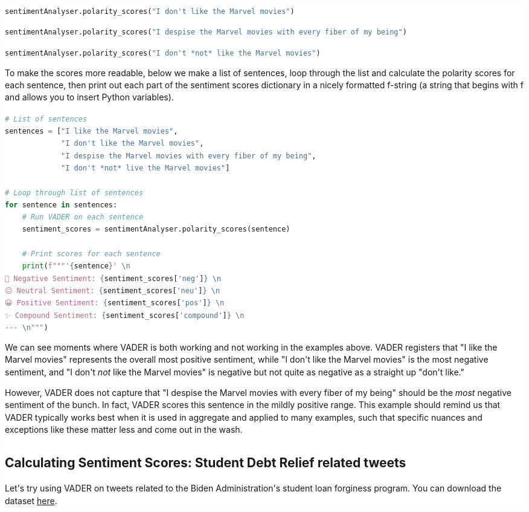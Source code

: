 
```python
sentimentAnalyser.polarity_scores("I don't like the Marvel movies")
```


```python
sentimentAnalyser.polarity_scores("I despise the Marvel movies with every fiber of my being")
```


```python
sentimentAnalyser.polarity_scores("I don't *not* like the Marvel movies")
```

To make the scores more readable, below we make a list of sentences, loop through the list and calculate the polarity scores for each sentence, then print out each part of the sentiment scores dictionary in a nicely formatted f-string (a string that begins with f and allows you to insert Python variables).


```python
# List of sentences
sentences = ["I like the Marvel movies",
             "I don't like the Marvel movies",
             "I despise the Marvel movies with every fiber of my being",
             "I don't *not* live the Marvel movies"]

# Loop through list of sentences
for sentence in sentences:
    # Run VADER on each sentence
    sentiment_scores = sentimentAnalyser.polarity_scores(sentence)
    
    # Print scores for each sentence
    print(f"""'{sentence}' \n
🙁 Negative Sentiment: {sentiment_scores['neg']} \n  
😐 Neutral Sentiment: {sentiment_scores['neu']} \n
😀 Positive Sentiment: {sentiment_scores['pos']} \n
✨ Compound Sentiment: {sentiment_scores['compound']} \n
--- \n""")
```

We can see moments where VADER is both working and not working in the examples above. VADER registers that "I like the Marvel movies" represents the overall most positive sentiment, while "I don't like the Marvel movies" is the most negative sentiment, and "I don't *not* like the Marvel movies" is negative but not quite as negative as a straight up "don't like."

However, VADER does not capture that "I despise the Marvel movies with every fiber of my being" should be the *most* negative sentiment of the bunch. In fact, VADER scores this sentence in the mildly positive range. This example should remind us that VADER typically works best when it is used in aggregate and applied to many examples, such that specific nuances and exceptions like these matter less and come out in the wash.

## Calculating Sentiment Scores: Student Debt Relief related tweets

Let's try using VADER on tweets related to the Biden Administration's student loan forginess program. You can download the dataset [here](https://drive.google.com/drive/u/0/folders/15MC7UJd5Sz0hSKqY2XsFUbFbAM-t065a).
